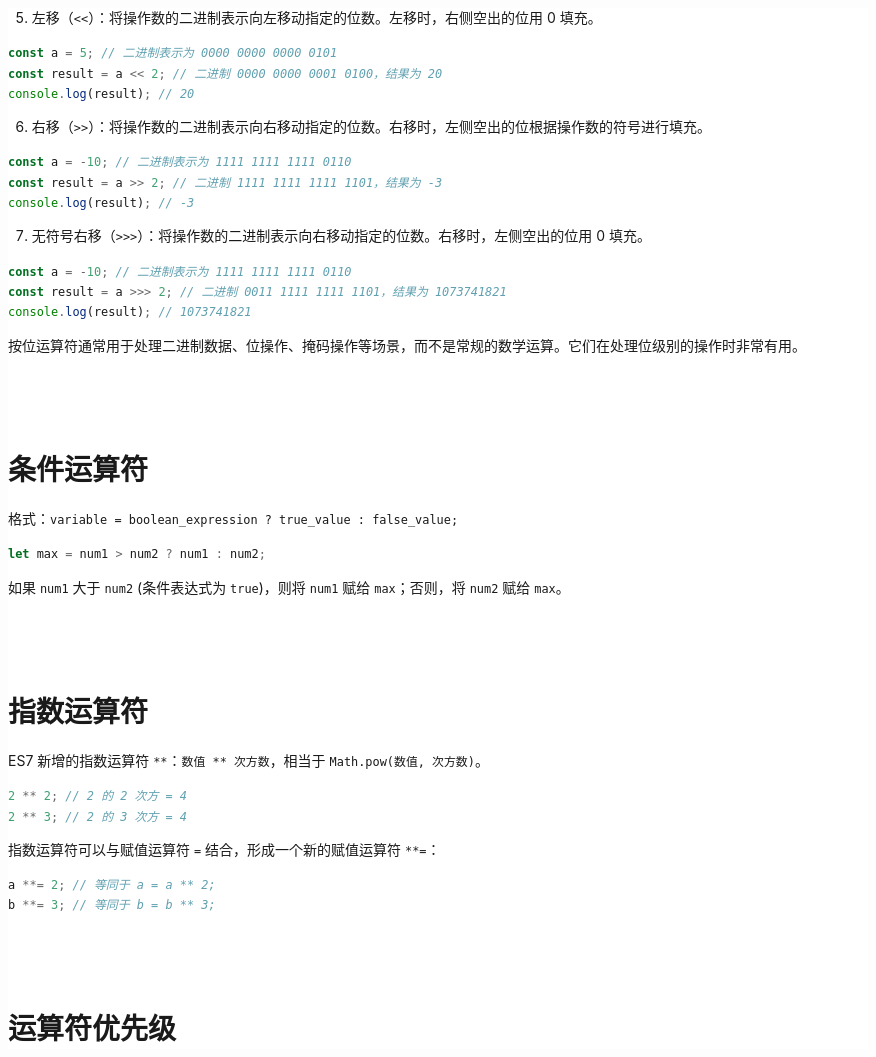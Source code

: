 5.  左移（`<<`）：将操作数的二进制表示向左移动指定的位数。左移时，右侧空出的位用 0 填充。

```javascript
const a = 5; // 二进制表示为 0000 0000 0000 0101
const result = a << 2; // 二进制 0000 0000 0001 0100，结果为 20
console.log(result); // 20
```

6.  右移（`>>`）：将操作数的二进制表示向右移动指定的位数。右移时，左侧空出的位根据操作数的符号进行填充。

```javascript
const a = -10; // 二进制表示为 1111 1111 1111 0110
const result = a >> 2; // 二进制 1111 1111 1111 1101，结果为 -3
console.log(result); // -3
```

7.  无符号右移（`>>>`）：将操作数的二进制表示向右移动指定的位数。右移时，左侧空出的位用 0 填充。

```javascript
const a = -10; // 二进制表示为 1111 1111 1111 0110
const result = a >>> 2; // 二进制 0011 1111 1111 1101，结果为 1073741821
console.log(result); // 1073741821
```

按位运算符通常用于处理二进制数据、位操作、掩码操作等场景，而不是常规的数学运算。它们在处理位级别的操作时非常有用。

<br><br>

# 条件运算符

格式：`variable = boolean_expression ? true_value : false_value;`

```js
let max = num1 > num2 ? num1 : num2;
```

如果 `num1` 大于 `num2` (条件表达式为 `true`)，则将 `num1` 赋给 `max`；否则，将 `num2` 赋给 `max`。

<br><br>

# 指数运算符

ES7 新增的指数运算符 `**`：`数值 ** 次方数`，相当于 `Math.pow(数值, 次方数)`。

```js
2 ** 2; // 2 的 2 次方 = 4
2 ** 3; // 2 的 3 次方 = 4
```

指数运算符可以与赋值运算符 `=` 结合，形成一个新的赋值运算符 `**=`：

```js
a **= 2; // 等同于 a = a ** 2;
b **= 3; // 等同于 b = b ** 3;
```

<br><br>

# 运算符优先级
